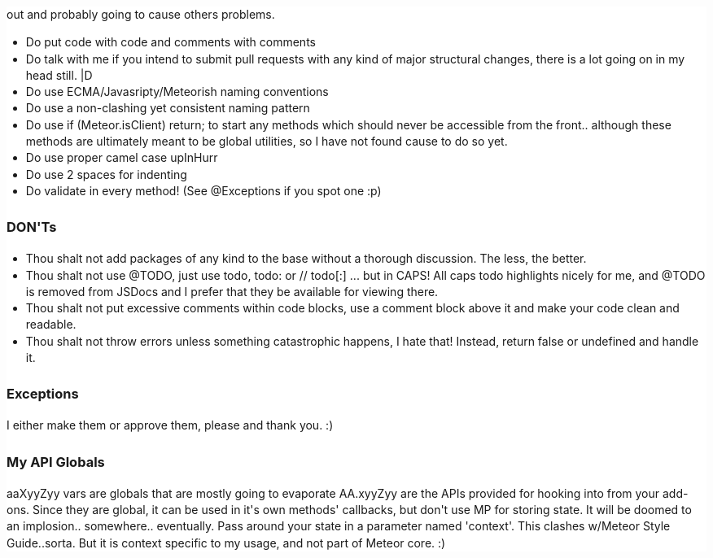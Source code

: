   out and probably going to cause others problems.
  * Do put code with code and comments with comments
  * Do talk with me if you intend to submit pull requests with
  any kind of major structural changes, there is a lot
  going on in my head still. |D
  * Do use ECMA/Javasripty/Meteorish naming conventions
  * Do use a non-clashing yet consistent naming pattern
  * Do use if (Meteor.isClient) return; to start any methods which should
  never be accessible from the front.. although these methods are
  ultimately meant to be global utilities, so I have not found cause
  to do so yet.
  * Do use proper camel case upInHurr
  * Do use 2 spaces for indenting
  * Do validate in every method! (See @Exceptions if you spot one :p)


### DON'Ts

  * Thou shalt not add packages of any kind to the base without a thorough
  discussion.  The less, the better.
  * Thou shalt not use @TODO, just use todo, todo: or // todo[:]
  ... but in CAPS!  All caps todo highlights nicely for me,
  and @TODO is removed from JSDocs and I prefer that they
  be available for viewing there.
  * Thou shalt not put excessive comments within code blocks, use a
  comment block above it and make your code clean and readable.
  * Thou shalt not throw errors unless something catastrophic happens, I hate that!
  Instead, return false or undefined and handle it.


### Exceptions

  I either make them or approve them, please and thank you. :)


### My API Globals

  aaXyyZyy vars are globals that are mostly going to evaporate
  AA.xyyZyy are the APIs provided for hooking into from your add-ons.
  Since they are global, it can be used in it's own methods'
  callbacks, but don't use MP for storing state.  It will
  be doomed to an implosion.. somewhere.. eventually.  Pass
  around your state in a parameter named 'context'.
  This clashes w/Meteor Style Guide..sorta.  But it is context specific
  to my usage, and not part of Meteor core. :)

